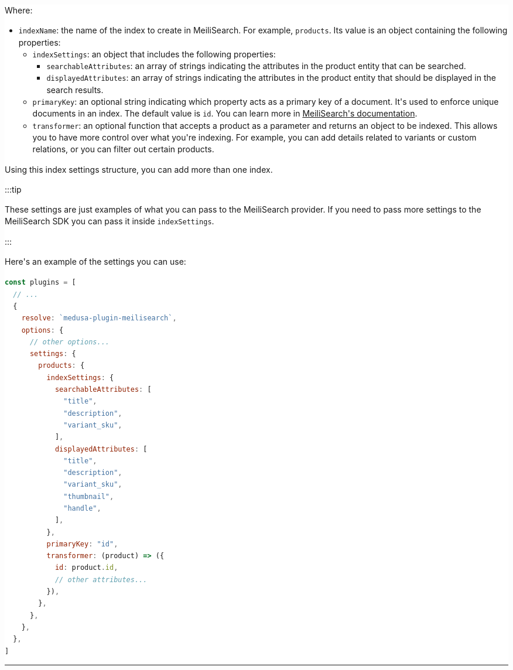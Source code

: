 Where:

- `indexName`: the name of the index to create in MeiliSearch. For example, `products`. Its value is an object containing the following properties:
  - `indexSettings`: an object that includes the following properties:
    - `searchableAttributes`: an array of strings indicating the attributes in the product entity that can be searched.
    - `displayedAttributes`: an array of strings indicating the attributes in the product entity that should be displayed in the search results.
  - `primaryKey`: an optional string indicating which property acts as a primary key of a document. It's used to enforce unique documents in an index. The default value is `id`. You can learn more in [MeiliSearch's documentation](https://docs.meilisearch.com/learn/core_concepts/primary_key.html#primary-field).
  - `transformer`: an optional function that accepts a product as a parameter and returns an object to be indexed. This allows you to have more control over what you're indexing. For example, you can add details related to variants or custom relations, or you can filter out certain products.

Using this index settings structure, you can add more than one index.

:::tip

These settings are just examples of what you can pass to the MeiliSearch provider. If you need to pass more settings to the MeiliSearch SDK you can pass it inside `indexSettings`.

:::

Here's an example of the settings you can use:

```js title=medusa-config.js
const plugins = [
  // ...
  {
    resolve: `medusa-plugin-meilisearch`,
    options: {
      // other options...
      settings: {
        products: {
          indexSettings: {
            searchableAttributes: [
              "title", 
              "description",
              "variant_sku",
            ],
            displayedAttributes: [
              "title", 
              "description", 
              "variant_sku", 
              "thumbnail", 
              "handle",
            ],
          },
          primaryKey: "id",
          transformer: (product) => ({
            id: product.id, 
            // other attributes...
          }),
        },
      },
    },
  },
]
```

---